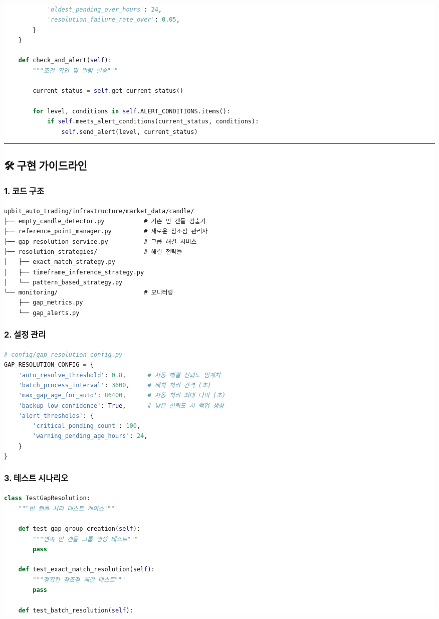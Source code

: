 ```python
            'oldest_pending_over_hours': 24,
            'resolution_failure_rate_over': 0.05,
        }
    }

    def check_and_alert(self):
        """조건 확인 및 알림 발송"""

        current_status = self.get_current_status()

        for level, conditions in self.ALERT_CONDITIONS.items():
            if self.meets_alert_conditions(current_status, conditions):
                self.send_alert(level, current_status)
```

---

## 🛠️ 구현 가이드라인

### 1. 코드 구조
```
upbit_auto_trading/infrastructure/market_data/candle/
├── empty_candle_detector.py           # 기존 빈 캔들 검출기
├── reference_point_manager.py         # 새로운 참조점 관리자
├── gap_resolution_service.py          # 그룹 해결 서비스
├── resolution_strategies/             # 해결 전략들
│   ├── exact_match_strategy.py
│   ├── timeframe_inference_strategy.py
│   └── pattern_based_strategy.py
└── monitoring/                        # 모니터링
    ├── gap_metrics.py
    └── gap_alerts.py
```

### 2. 설정 관리
```python
# config/gap_resolution_config.py
GAP_RESOLUTION_CONFIG = {
    'auto_resolve_threshold': 0.8,      # 자동 해결 신뢰도 임계치
    'batch_process_interval': 3600,     # 배치 처리 간격 (초)
    'max_gap_age_for_auto': 86400,      # 자동 처리 최대 나이 (초)
    'backup_low_confidence': True,      # 낮은 신뢰도 시 백업 생성
    'alert_thresholds': {
        'critical_pending_count': 100,
        'warning_pending_age_hours': 24,
    }
}
```

### 3. 테스트 시나리오
```python
class TestGapResolution:
    """빈 캔들 처리 테스트 케이스"""

    def test_gap_group_creation(self):
        """연속 빈 캔들 그룹 생성 테스트"""
        pass

    def test_exact_match_resolution(self):
        """정확한 참조점 해결 테스트"""
        pass

    def test_batch_resolution(self):
```